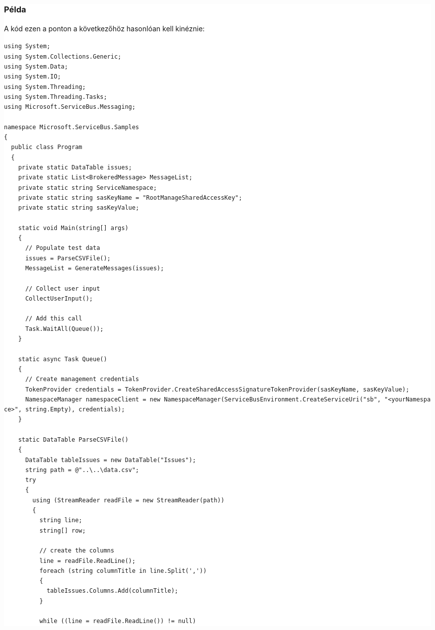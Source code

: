 ### <a name="example"></a>Példa

A kód ezen a ponton a következőhöz hasonlóan kell kinéznie:

```
using System;
using System.Collections.Generic;
using System.Data;
using System.IO;
using System.Threading;
using System.Threading.Tasks;
using Microsoft.ServiceBus.Messaging;

namespace Microsoft.ServiceBus.Samples
{
  public class Program
  {
    private static DataTable issues;
    private static List<BrokeredMessage> MessageList;
    private static string ServiceNamespace;
    private static string sasKeyName = "RootManageSharedAccessKey";
    private static string sasKeyValue;

    static void Main(string[] args)
    {
      // Populate test data
      issues = ParseCSVFile();
      MessageList = GenerateMessages(issues);

      // Collect user input
      CollectUserInput();

      // Add this call
      Task.WaitAll(Queue());
    }

    static async Task Queue()
    {
      // Create management credentials
      TokenProvider credentials = TokenProvider.CreateSharedAccessSignatureTokenProvider(sasKeyName, sasKeyValue);
      NamespaceManager namespaceClient = new NamespaceManager(ServiceBusEnvironment.CreateServiceUri("sb", "<yourNamespace>", string.Empty), credentials);
    }

    static DataTable ParseCSVFile()
    {
      DataTable tableIssues = new DataTable("Issues");
      string path = @"..\..\data.csv";
      try
      {
        using (StreamReader readFile = new StreamReader(path))
        {
          string line;
          string[] row;

          // create the columns
          line = readFile.ReadLine();
          foreach (string columnTitle in line.Split(','))
          {
            tableIssues.Columns.Add(columnTitle);
          }

          while ((line = readFile.ReadLine()) != null)
```
